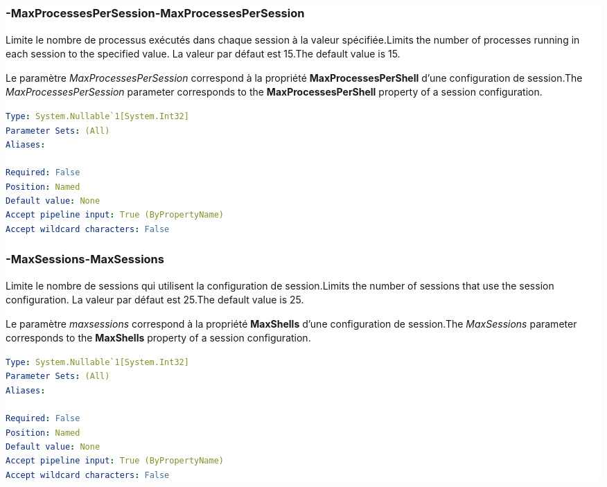 ### <span data-ttu-id="d2c5a-163">-MaxProcessesPerSession</span><span class="sxs-lookup"><span data-stu-id="d2c5a-163">-MaxProcessesPerSession</span></span>

<span data-ttu-id="d2c5a-164">Limite le nombre de processus exécutés dans chaque session à la valeur spécifiée.</span><span class="sxs-lookup"><span data-stu-id="d2c5a-164">Limits the number of processes running in each session to the specified value.</span></span>
<span data-ttu-id="d2c5a-165">La valeur par défaut est 15.</span><span class="sxs-lookup"><span data-stu-id="d2c5a-165">The default value is 15.</span></span>

<span data-ttu-id="d2c5a-166">Le paramètre *MaxProcessesPerSession* correspond à la propriété **MaxProcessesPerShell** d’une configuration de session.</span><span class="sxs-lookup"><span data-stu-id="d2c5a-166">The *MaxProcessesPerSession* parameter corresponds to the **MaxProcessesPerShell** property of a session configuration.</span></span>

```yaml
Type: System.Nullable`1[System.Int32]
Parameter Sets: (All)
Aliases:

Required: False
Position: Named
Default value: None
Accept pipeline input: True (ByPropertyName)
Accept wildcard characters: False
```

### <span data-ttu-id="d2c5a-167">-MaxSessions</span><span class="sxs-lookup"><span data-stu-id="d2c5a-167">-MaxSessions</span></span>

<span data-ttu-id="d2c5a-168">Limite le nombre de sessions qui utilisent la configuration de session.</span><span class="sxs-lookup"><span data-stu-id="d2c5a-168">Limits the number of sessions that use the session configuration.</span></span>
<span data-ttu-id="d2c5a-169">La valeur par défaut est 25.</span><span class="sxs-lookup"><span data-stu-id="d2c5a-169">The default value is 25.</span></span>

<span data-ttu-id="d2c5a-170">Le paramètre *maxsessions* correspond à la propriété **MaxShells** d’une configuration de session.</span><span class="sxs-lookup"><span data-stu-id="d2c5a-170">The *MaxSessions* parameter corresponds to the **MaxShells** property of a session configuration.</span></span>

```yaml
Type: System.Nullable`1[System.Int32]
Parameter Sets: (All)
Aliases:

Required: False
Position: Named
Default value: None
Accept pipeline input: True (ByPropertyName)
Accept wildcard characters: False
```
